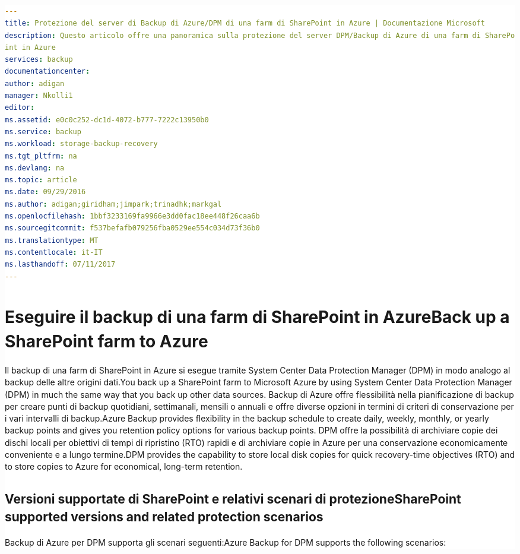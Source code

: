 ```yaml
---
title: Protezione del server di Backup di Azure/DPM di una farm di SharePoint in Azure | Documentazione Microsoft
description: Questo articolo offre una panoramica sulla protezione del server DPM/Backup di Azure di una farm di SharePoint in Azure
services: backup
documentationcenter: 
author: adigan
manager: Nkolli1
editor: 
ms.assetid: e0c0c252-dc1d-4072-b777-7222c13950b0
ms.service: backup
ms.workload: storage-backup-recovery
ms.tgt_pltfrm: na
ms.devlang: na
ms.topic: article
ms.date: 09/29/2016
ms.author: adigan;giridham;jimpark;trinadhk;markgal
ms.openlocfilehash: 1bbf3233169fa9966e3dd0fac18ee448f26caa6b
ms.sourcegitcommit: f537befafb079256fba0529ee554c034d73f36b0
ms.translationtype: MT
ms.contentlocale: it-IT
ms.lasthandoff: 07/11/2017
---
```

# <a name="back-up-a-sharepoint-farm-to-azure"></a><span data-ttu-id="fe4e9-103">Eseguire il backup di una farm di SharePoint in Azure</span><span class="sxs-lookup"><span data-stu-id="fe4e9-103">Back up a SharePoint farm to Azure</span></span>
<span data-ttu-id="fe4e9-104">Il backup di una farm di SharePoint in Azure si esegue tramite System Center Data Protection Manager (DPM) in modo analogo al backup delle altre origini dati.</span><span class="sxs-lookup"><span data-stu-id="fe4e9-104">You back up a SharePoint farm to Microsoft Azure by using System Center Data Protection Manager (DPM) in much the same way that you back up other data sources.</span></span> <span data-ttu-id="fe4e9-105">Backup di Azure offre flessibilità nella pianificazione di backup per creare punti di backup quotidiani, settimanali, mensili o annuali e offre diverse opzioni in termini di criteri di conservazione per i vari intervalli di backup.</span><span class="sxs-lookup"><span data-stu-id="fe4e9-105">Azure Backup provides flexibility in the backup schedule to create daily, weekly, monthly, or yearly backup points and gives you retention policy options for various backup points.</span></span> <span data-ttu-id="fe4e9-106">DPM offre la possibilità di archiviare copie dei dischi locali per obiettivi di tempi di ripristino (RTO) rapidi e di archiviare copie in Azure per una conservazione economicamente conveniente e a lungo termine.</span><span class="sxs-lookup"><span data-stu-id="fe4e9-106">DPM provides the capability to store local disk copies for quick recovery-time objectives (RTO) and to store copies to Azure for economical, long-term retention.</span></span>

## <a name="sharepoint-supported-versions-and-related-protection-scenarios"></a><span data-ttu-id="fe4e9-107">Versioni supportate di SharePoint e relativi scenari di protezione</span><span class="sxs-lookup"><span data-stu-id="fe4e9-107">SharePoint supported versions and related protection scenarios</span></span>
<span data-ttu-id="fe4e9-108">Backup di Azure per DPM supporta gli scenari seguenti:</span><span class="sxs-lookup"><span data-stu-id="fe4e9-108">Azure Backup for DPM supports the following scenarios:</span></span>
